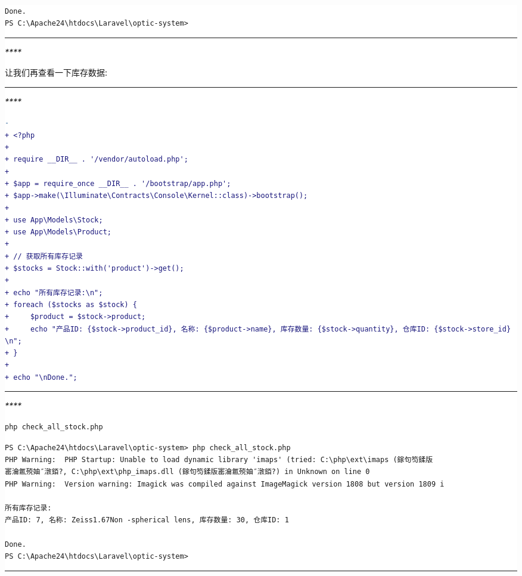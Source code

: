 ```
Done.
PS C:\Apache24\htdocs\Laravel\optic-system>
```

---

_****_

让我们再查看一下库存数据:

---

_****_

```diff
- 
+ <?php
+ 
+ require __DIR__ . '/vendor/autoload.php';
+ 
+ $app = require_once __DIR__ . '/bootstrap/app.php';
+ $app->make(\Illuminate\Contracts\Console\Kernel::class)->bootstrap();
+ 
+ use App\Models\Stock;
+ use App\Models\Product;
+ 
+ // 获取所有库存记录
+ $stocks = Stock::with('product')->get();
+ 
+ echo "所有库存记录:\n";
+ foreach ($stocks as $stock) {
+     $product = $stock->product;
+     echo "产品ID: {$stock->product_id}, 名称: {$product->name}, 库存数量: {$stock->quantity}, 仓库ID: {$stock->store_id}\n";
+ }
+ 
+ echo "\nDone."; 
```

---

_****_

```bash
php check_all_stock.php
```

```
PS C:\Apache24\htdocs\Laravel\optic-system> php check_all_stock.php
PHP Warning:  PHP Startup: Unable to load dynamic library 'imaps' (tried: C:\php\ext\imaps (鎵句笉鍒版
寚瀹氱殑妯″潡銆?, C:\php\ext\php_imaps.dll (鎵句笉鍒版寚瀹氱殑妯″潡銆?) in Unknown on line 0
PHP Warning:  Version warning: Imagick was compiled against ImageMagick version 1808 but version 1809 i

所有库存记录:
产品ID: 7, 名称: Zeiss1.67Non -spherical lens, 库存数量: 30, 仓库ID: 1

Done.
PS C:\Apache24\htdocs\Laravel\optic-system>
```

---